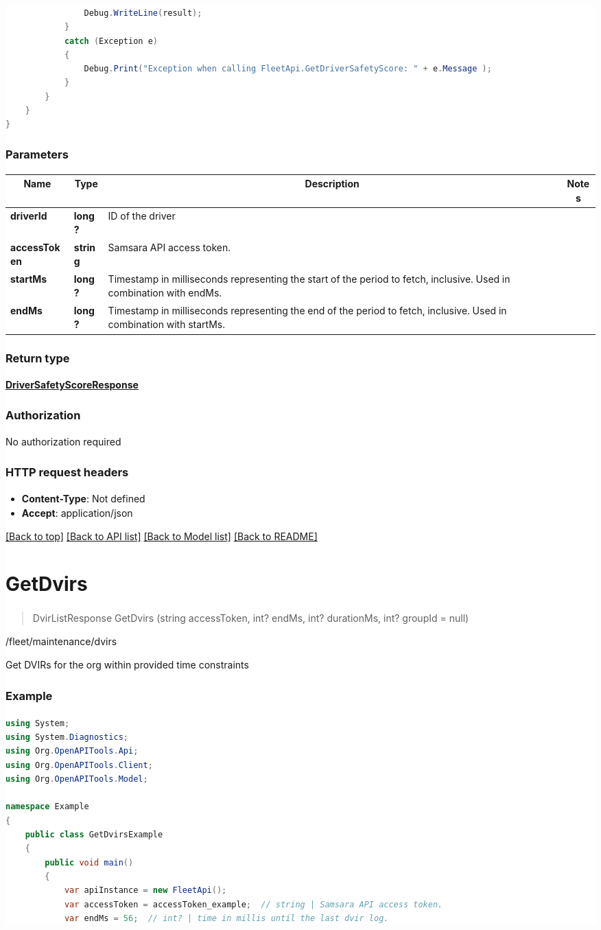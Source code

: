 ```csharp
                Debug.WriteLine(result);
            }
            catch (Exception e)
            {
                Debug.Print("Exception when calling FleetApi.GetDriverSafetyScore: " + e.Message );
            }
        }
    }
}
```

### Parameters

Name | Type | Description  | Notes
------------- | ------------- | ------------- | -------------
 **driverId** | **long?**| ID of the driver | 
 **accessToken** | **string**| Samsara API access token. | 
 **startMs** | **long?**| Timestamp in milliseconds representing the start of the period to fetch, inclusive. Used in combination with endMs. | 
 **endMs** | **long?**| Timestamp in milliseconds representing the end of the period to fetch, inclusive. Used in combination with startMs. | 

### Return type

[**DriverSafetyScoreResponse**](DriverSafetyScoreResponse.md)

### Authorization

No authorization required

### HTTP request headers

 - **Content-Type**: Not defined
 - **Accept**: application/json

[[Back to top]](#) [[Back to API list]](../README.md#documentation-for-api-endpoints) [[Back to Model list]](../README.md#documentation-for-models) [[Back to README]](../README.md)

<a name="getdvirs"></a>
# **GetDvirs**
> DvirListResponse GetDvirs (string accessToken, int? endMs, int? durationMs, int? groupId = null)

/fleet/maintenance/dvirs

Get DVIRs for the org within provided time constraints

### Example
```csharp
using System;
using System.Diagnostics;
using Org.OpenAPITools.Api;
using Org.OpenAPITools.Client;
using Org.OpenAPITools.Model;

namespace Example
{
    public class GetDvirsExample
    {
        public void main()
        {
            var apiInstance = new FleetApi();
            var accessToken = accessToken_example;  // string | Samsara API access token.
            var endMs = 56;  // int? | time in millis until the last dvir log.
```